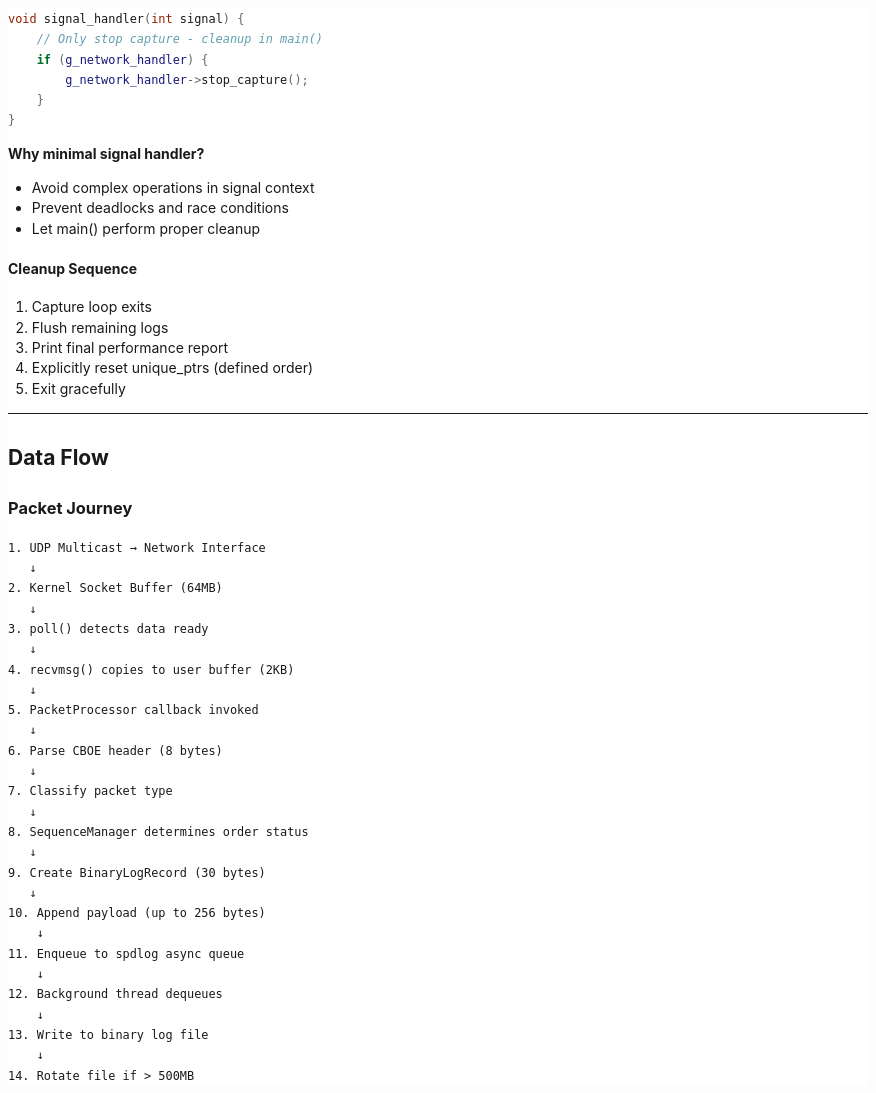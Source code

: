 ```cpp
void signal_handler(int signal) {
    // Only stop capture - cleanup in main()
    if (g_network_handler) {
        g_network_handler->stop_capture();
    }
}
```

**Why minimal signal handler?**
- Avoid complex operations in signal context
- Prevent deadlocks and race conditions
- Let main() perform proper cleanup

#### Cleanup Sequence

1. Capture loop exits
2. Flush remaining logs
3. Print final performance report
4. Explicitly reset unique_ptrs (defined order)
5. Exit gracefully

---

## Data Flow

### Packet Journey

```
1. UDP Multicast → Network Interface
   ↓
2. Kernel Socket Buffer (64MB)
   ↓
3. poll() detects data ready
   ↓
4. recvmsg() copies to user buffer (2KB)
   ↓
5. PacketProcessor callback invoked
   ↓
6. Parse CBOE header (8 bytes)
   ↓
7. Classify packet type
   ↓
8. SequenceManager determines order status
   ↓
9. Create BinaryLogRecord (30 bytes)
   ↓
10. Append payload (up to 256 bytes)
    ↓
11. Enqueue to spdlog async queue
    ↓
12. Background thread dequeues
    ↓
13. Write to binary log file
    ↓
14. Rotate file if > 500MB
```
